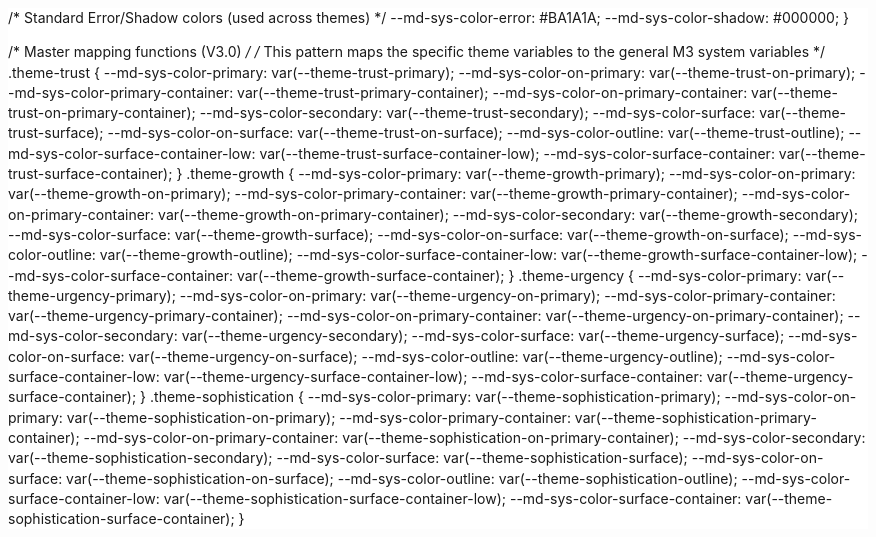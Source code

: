   /* Standard Error/Shadow colors (used across themes) */
  --md-sys-color-error: #BA1A1A;
  --md-sys-color-shadow: #000000;
}

/* Master mapping functions (V3.0) */
/* This pattern maps the specific theme variables to the general M3 system variables */
.theme-trust {
  --md-sys-color-primary: var(--theme-trust-primary);
  --md-sys-color-on-primary: var(--theme-trust-on-primary);
  --md-sys-color-primary-container: var(--theme-trust-primary-container);
  --md-sys-color-on-primary-container: var(--theme-trust-on-primary-container);
  --md-sys-color-secondary: var(--theme-trust-secondary);
  --md-sys-color-surface: var(--theme-trust-surface);
  --md-sys-color-on-surface: var(--theme-trust-on-surface);
  --md-sys-color-outline: var(--theme-trust-outline);
  --md-sys-color-surface-container-low: var(--theme-trust-surface-container-low);
  --md-sys-color-surface-container: var(--theme-trust-surface-container);
}
.theme-growth {
  --md-sys-color-primary: var(--theme-growth-primary);
  --md-sys-color-on-primary: var(--theme-growth-on-primary);
  --md-sys-color-primary-container: var(--theme-growth-primary-container);
  --md-sys-color-on-primary-container: var(--theme-growth-on-primary-container);
  --md-sys-color-secondary: var(--theme-growth-secondary);
  --md-sys-color-surface: var(--theme-growth-surface);
  --md-sys-color-on-surface: var(--theme-growth-on-surface);
  --md-sys-color-outline: var(--theme-growth-outline);
  --md-sys-color-surface-container-low: var(--theme-growth-surface-container-low);
  --md-sys-color-surface-container: var(--theme-growth-surface-container);
}
.theme-urgency {
  --md-sys-color-primary: var(--theme-urgency-primary);
  --md-sys-color-on-primary: var(--theme-urgency-on-primary);
  --md-sys-color-primary-container: var(--theme-urgency-primary-container);
  --md-sys-color-on-primary-container: var(--theme-urgency-on-primary-container);
  --md-sys-color-secondary: var(--theme-urgency-secondary);
  --md-sys-color-surface: var(--theme-urgency-surface);
  --md-sys-color-on-surface: var(--theme-urgency-on-surface);
  --md-sys-color-outline: var(--theme-urgency-outline);
  --md-sys-color-surface-container-low: var(--theme-urgency-surface-container-low);
  --md-sys-color-surface-container: var(--theme-urgency-surface-container);
}
.theme-sophistication {
  --md-sys-color-primary: var(--theme-sophistication-primary);
  --md-sys-color-on-primary: var(--theme-sophistication-on-primary);
  --md-sys-color-primary-container: var(--theme-sophistication-primary-container);
  --md-sys-color-on-primary-container: var(--theme-sophistication-on-primary-container);
  --md-sys-color-secondary: var(--theme-sophistication-secondary);
  --md-sys-color-surface: var(--theme-sophistication-surface);
  --md-sys-color-on-surface: var(--theme-sophistication-on-surface);
  --md-sys-color-outline: var(--theme-sophistication-outline);
  --md-sys-color-surface-container-low: var(--theme-sophistication-surface-container-low);
  --md-sys-color-surface-container: var(--theme-sophistication-surface-container);
}
